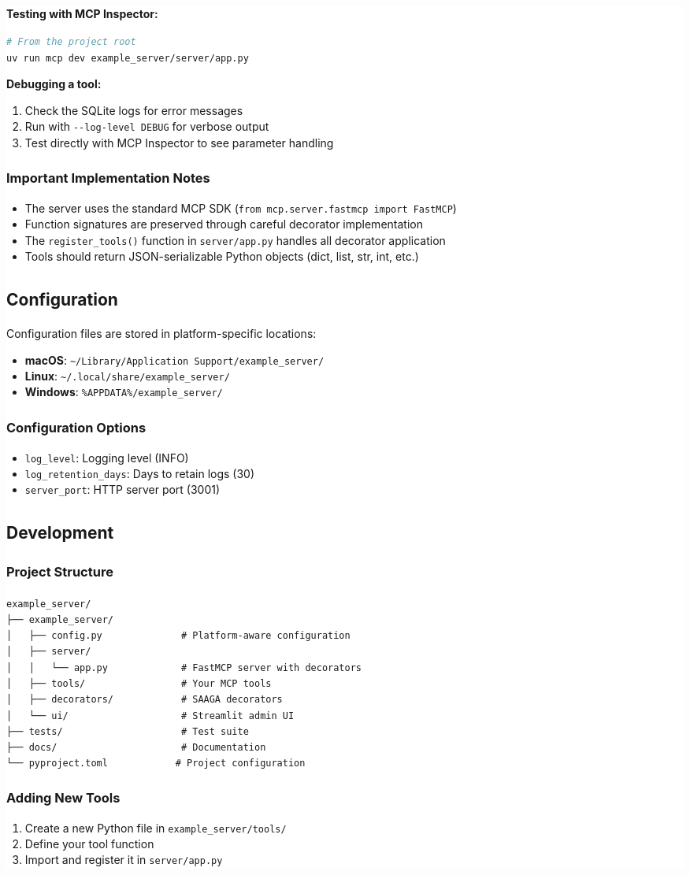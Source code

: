**Testing with MCP Inspector:**
```bash
# From the project root
uv run mcp dev example_server/server/app.py
```

**Debugging a tool:**
1. Check the SQLite logs for error messages
2. Run with `--log-level DEBUG` for verbose output
3. Test directly with MCP Inspector to see parameter handling

### Important Implementation Notes

- The server uses the standard MCP SDK (`from mcp.server.fastmcp import FastMCP`)
- Function signatures are preserved through careful decorator implementation
- The `register_tools()` function in `server/app.py` handles all decorator application
- Tools should return JSON-serializable Python objects (dict, list, str, int, etc.)

## Configuration

Configuration files are stored in platform-specific locations:
- **macOS**: `~/Library/Application Support/example_server/`
- **Linux**: `~/.local/share/example_server/`
- **Windows**: `%APPDATA%/example_server/`

### Configuration Options

- `log_level`: Logging level (INFO)
- `log_retention_days`: Days to retain logs (30)
- `server_port`: HTTP server port (3001)

## Development

### Project Structure

```
example_server/
├── example_server/
│   ├── config.py              # Platform-aware configuration
│   ├── server/
│   │   └── app.py             # FastMCP server with decorators
│   ├── tools/                 # Your MCP tools
│   ├── decorators/            # SAAGA decorators
│   └── ui/                    # Streamlit admin UI
├── tests/                     # Test suite
├── docs/                      # Documentation
└── pyproject.toml            # Project configuration
```

### Adding New Tools

1. Create a new Python file in `example_server/tools/`
2. Define your tool function
3. Import and register it in `server/app.py`

